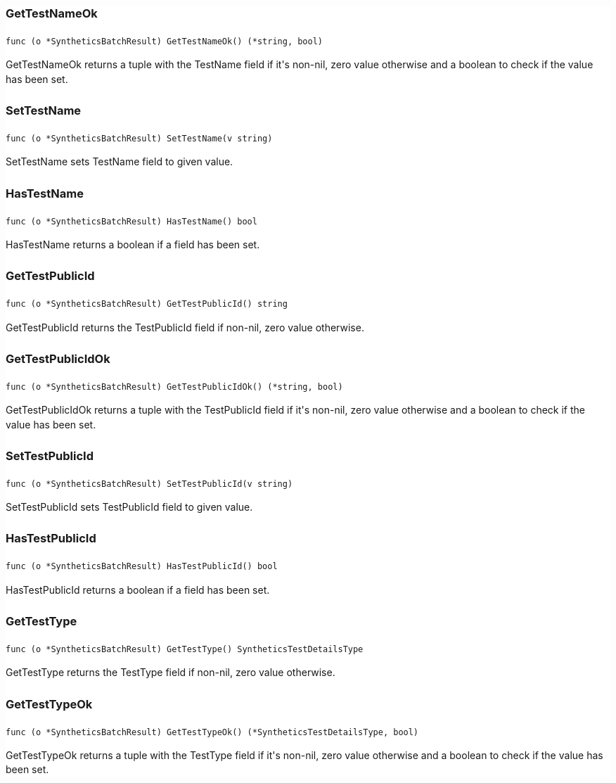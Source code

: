 ### GetTestNameOk

`func (o *SyntheticsBatchResult) GetTestNameOk() (*string, bool)`

GetTestNameOk returns a tuple with the TestName field if it's non-nil, zero value otherwise
and a boolean to check if the value has been set.

### SetTestName

`func (o *SyntheticsBatchResult) SetTestName(v string)`

SetTestName sets TestName field to given value.

### HasTestName

`func (o *SyntheticsBatchResult) HasTestName() bool`

HasTestName returns a boolean if a field has been set.

### GetTestPublicId

`func (o *SyntheticsBatchResult) GetTestPublicId() string`

GetTestPublicId returns the TestPublicId field if non-nil, zero value otherwise.

### GetTestPublicIdOk

`func (o *SyntheticsBatchResult) GetTestPublicIdOk() (*string, bool)`

GetTestPublicIdOk returns a tuple with the TestPublicId field if it's non-nil, zero value otherwise
and a boolean to check if the value has been set.

### SetTestPublicId

`func (o *SyntheticsBatchResult) SetTestPublicId(v string)`

SetTestPublicId sets TestPublicId field to given value.

### HasTestPublicId

`func (o *SyntheticsBatchResult) HasTestPublicId() bool`

HasTestPublicId returns a boolean if a field has been set.

### GetTestType

`func (o *SyntheticsBatchResult) GetTestType() SyntheticsTestDetailsType`

GetTestType returns the TestType field if non-nil, zero value otherwise.

### GetTestTypeOk

`func (o *SyntheticsBatchResult) GetTestTypeOk() (*SyntheticsTestDetailsType, bool)`

GetTestTypeOk returns a tuple with the TestType field if it's non-nil, zero value otherwise
and a boolean to check if the value has been set.

